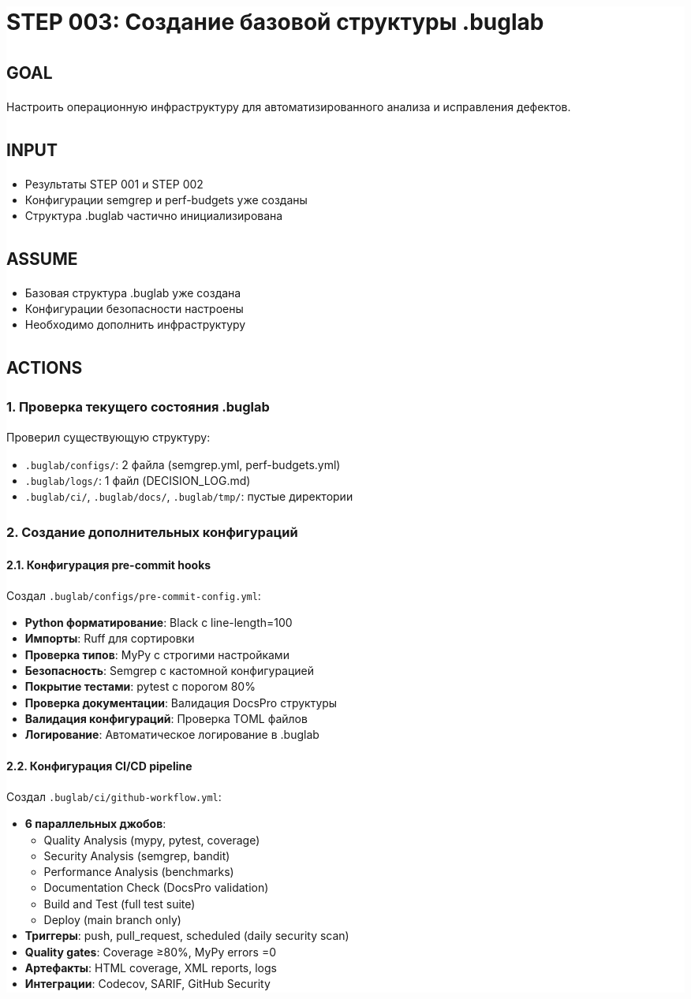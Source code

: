 # STEP 003: Создание базовой структуры .buglab

## GOAL
Настроить операционную инфраструктуру для автоматизированного анализа и исправления дефектов.

## INPUT
- Результаты STEP 001 и STEP 002
- Конфигурации semgrep и perf-budgets уже созданы
- Структура .buglab частично инициализирована

## ASSUME
- Базовая структура .buglab уже создана
- Конфигурации безопасности настроены
- Необходимо дополнить инфраструктуру

## ACTIONS

### 1. Проверка текущего состояния .buglab
Проверил существующую структуру:
- `.buglab/configs/`: 2 файла (semgrep.yml, perf-budgets.yml)
- `.buglab/logs/`: 1 файл (DECISION_LOG.md)
- `.buglab/ci/`, `.buglab/docs/`, `.buglab/tmp/`: пустые директории

### 2. Создание дополнительных конфигураций

#### 2.1. Конфигурация pre-commit hooks
Создал `.buglab/configs/pre-commit-config.yml`:
- **Python форматирование**: Black с line-length=100
- **Импорты**: Ruff для сортировки
- **Проверка типов**: MyPy с строгими настройками
- **Безопасность**: Semgrep с кастомной конфигурацией
- **Покрытие тестами**: pytest с порогом 80%
- **Проверка документации**: Валидация DocsPro структуры
- **Валидация конфигураций**: Проверка TOML файлов
- **Логирование**: Автоматическое логирование в .buglab

#### 2.2. Конфигурация CI/CD pipeline
Создал `.buglab/ci/github-workflow.yml`:
- **6 параллельных джобов**:
  - Quality Analysis (mypy, pytest, coverage)
  - Security Analysis (semgrep, bandit)
  - Performance Analysis (benchmarks)
  - Documentation Check (DocsPro validation)
  - Build and Test (full test suite)
  - Deploy (main branch only)
- **Триггеры**: push, pull_request, scheduled (daily security scan)
- **Quality gates**: Coverage ≥80%, MyPy errors =0
- **Артефакты**: HTML coverage, XML reports, logs
- **Интеграции**: Codecov, SARIF, GitHub Security
